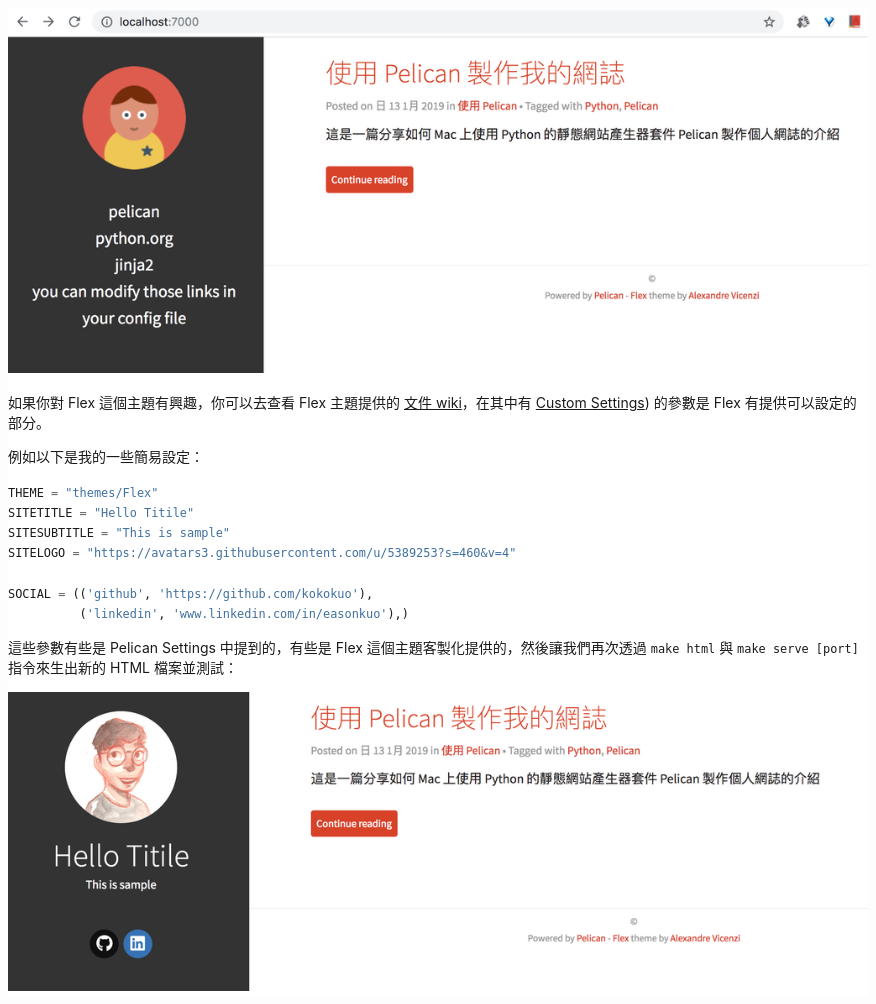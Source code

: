 <img src="../images/20190314-install-pelican-theme/7-flex-theme-result.png" alt="7-flex-theme-result" />

如果你對 Flex 這個主題有興趣，你可以去查看 Flex 主題提供的 [文件 wiki](https://github.com/alexandrevicenzi/Flex/wiki)，在其中有 [Custom Settings](https://github.com/alexandrevicenzi/Flex/wiki/Custom-Settings)) 的參數是 Flex 有提供可以設定的部分。

例如以下是我的一些簡易設定：

```python
THEME = "themes/Flex"
SITETITLE = "Hello Titile"
SITESUBTITLE = "This is sample"
SITELOGO = "https://avatars3.githubusercontent.com/u/5389253?s=460&v=4"

SOCIAL = (('github', 'https://github.com/kokokuo'),
          ('linkedin', 'www.linkedin.com/in/easonkuo'),)
```

這些參數有些是 Pelican Settings 中提到的，有些是 Flex 這個主題客製化提供的，然後讓我們再次透過 `make html` 與 `make serve [port]` 指令來生出新的 HTML 檔案並測試：

<img src="../images/20190314-install-pelican-theme/8-flex-add-custom-settings.png" alt="8-flex-add-custom-settings" />
